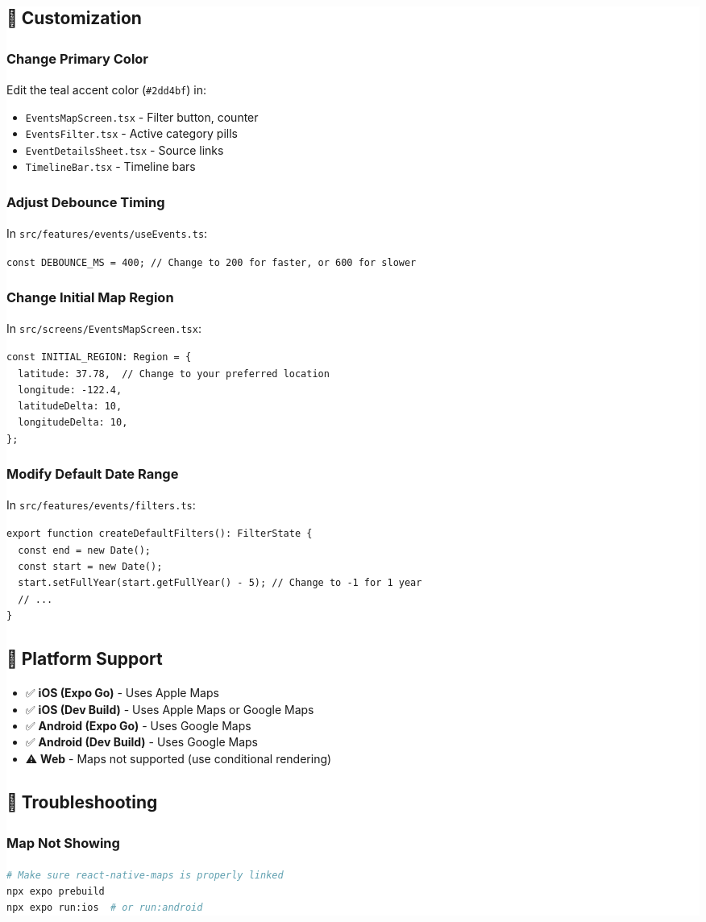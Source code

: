 ## 🔧 Customization

### Change Primary Color

Edit the teal accent color (`#2dd4bf`) in:
- `EventsMapScreen.tsx` - Filter button, counter
- `EventsFilter.tsx` - Active category pills
- `EventDetailsSheet.tsx` - Source links
- `TimelineBar.tsx` - Timeline bars

### Adjust Debounce Timing

In `src/features/events/useEvents.ts`:
```tsx
const DEBOUNCE_MS = 400; // Change to 200 for faster, or 600 for slower
```

### Change Initial Map Region

In `src/screens/EventsMapScreen.tsx`:
```tsx
const INITIAL_REGION: Region = {
  latitude: 37.78,  // Change to your preferred location
  longitude: -122.4,
  latitudeDelta: 10,
  longitudeDelta: 10,
};
```

### Modify Default Date Range

In `src/features/events/filters.ts`:
```tsx
export function createDefaultFilters(): FilterState {
  const end = new Date();
  const start = new Date();
  start.setFullYear(start.getFullYear() - 5); // Change to -1 for 1 year
  // ...
}
```

## 📱 Platform Support

- ✅ **iOS (Expo Go)** - Uses Apple Maps
- ✅ **iOS (Dev Build)** - Uses Apple Maps or Google Maps
- ✅ **Android (Expo Go)** - Uses Google Maps
- ✅ **Android (Dev Build)** - Uses Google Maps
- ⚠️ **Web** - Maps not supported (use conditional rendering)

## 🐛 Troubleshooting

### Map Not Showing
```bash
# Make sure react-native-maps is properly linked
npx expo prebuild
npx expo run:ios  # or run:android
```
